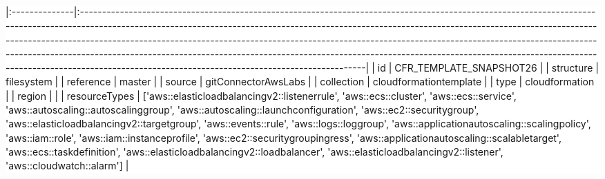 |:--------------|:--------------------------------------------------------------------------------------------------------------------------------------------------------------------------------------------------------------------------------------------------------------------------------------------------------------------------------------------------------------------------------------------------------------------------------------------------------------------------------------------------------------------------------------------------------------------------------------------------------------------|
| id            | CFR_TEMPLATE_SNAPSHOT26                                                                                                                                                                                                                                                                                                                                                                                                                                                                                                                                                                                             |
| structure     | filesystem                                                                                                                                                                                                                                                                                                                                                                                                                                                                                                                                                                                                          |
| reference     | master                                                                                                                                                                                                                                                                                                                                                                                                                                                                                                                                                                                                              |
| source        | gitConnectorAwsLabs                                                                                                                                                                                                                                                                                                                                                                                                                                                                                                                                                                                                 |
| collection    | cloudformationtemplate                                                                                                                                                                                                                                                                                                                                                                                                                                                                                                                                                                                              |
| type          | cloudformation                                                                                                                                                                                                                                                                                                                                                                                                                                                                                                                                                                                                      |
| region        |                                                                                                                                                                                                                                                                                                                                                                                                                                                                                                                                                                                                                     |
| resourceTypes | ['aws::elasticloadbalancingv2::listenerrule', 'aws::ecs::cluster', 'aws::ecs::service', 'aws::autoscaling::autoscalinggroup', 'aws::autoscaling::launchconfiguration', 'aws::ec2::securitygroup', 'aws::elasticloadbalancingv2::targetgroup', 'aws::events::rule', 'aws::logs::loggroup', 'aws::applicationautoscaling::scalingpolicy', 'aws::iam::role', 'aws::iam::instanceprofile', 'aws::ec2::securitygroupingress', 'aws::applicationautoscaling::scalabletarget', 'aws::ecs::taskdefinition', 'aws::elasticloadbalancingv2::loadbalancer', 'aws::elasticloadbalancingv2::listener', 'aws::cloudwatch::alarm'] |